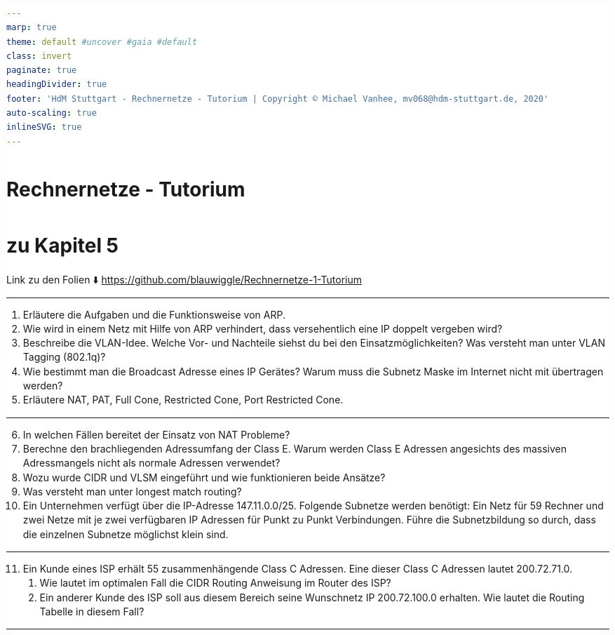 ```yaml
---
marp: true
theme: default #uncover #gaia #default
class: invert
paginate: true
headingDivider: true
footer: 'HdM Stuttgart - Rechnernetze - Tutorium | Copyright © Michael Vanhee, mv068@hdm-stuttgart.de, 2020'
auto-scaling: true
inlineSVG: true
---
```


# Rechnernetze - Tutorium
# zu Kapitel 5

Link zu den Folien :arrow_down: 
https://github.com/blauwiggle/Rechnernetze-1-Tutorium

---

1. Erläutere die Aufgaben und die Funktionsweise von ARP.
2. Wie wird in einem Netz mit Hilfe von ARP verhindert, dass versehentlich eine IP doppelt vergeben wird?
3. Beschreibe die VLAN-Idee. Welche Vor- und Nachteile siehst du bei den Einsatzmöglichkeiten? Was versteht man unter VLAN Tagging (802.1q)?
4. Wie bestimmt man die Broadcast Adresse eines IP Gerätes? Warum muss die Subnetz Maske im Internet nicht mit übertragen werden?
5. Erläutere NAT, PAT, Full Cone, Restricted Cone, Port Restricted Cone.

---

6. In welchen Fällen bereitet der Einsatz von NAT Probleme?
7. Berechne den brachliegenden Adressumfang der Class E. Warum werden Class E Adressen angesichts des massiven Adressmangels nicht als normale Adressen verwendet?
8. Wozu wurde CIDR und VLSM eingeführt und wie funktionieren beide Ansätze?
9. Was versteht man unter longest match routing?
10. Ein Unternehmen verfügt über die IP-Adresse 147.11.0.0/25. Folgende Subnetze werden benötigt: Ein Netz für 59 Rechner und zwei Netze mit je zwei verfügbaren IP Adressen für Punkt zu Punkt Verbindungen. Führe die Subnetzbildung so durch, dass die einzelnen Subnetze möglichst klein sind.

---

11. Ein Kunde eines ISP erhält 55 zusammenhängende Class C Adressen. Eine dieser Class C Adressen lautet 200.72.71.0.
    1. Wie lautet im optimalen Fall die CIDR Routing Anweisung im Router des ISP?
    2. Ein anderer Kunde des ISP soll aus diesem Bereich seine Wunschnetz IP 200.72.100.0 erhalten. Wie lautet die Routing Tabelle in diesem Fall?

---
